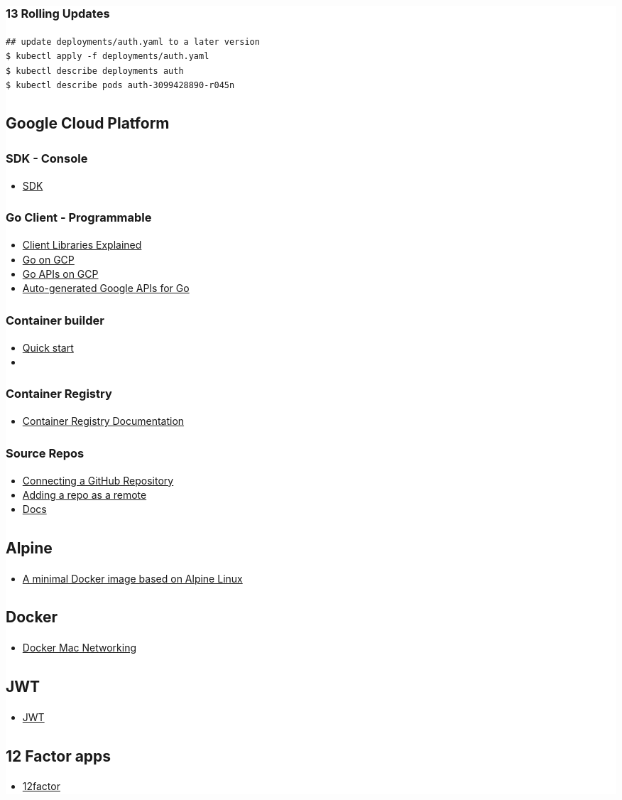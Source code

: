 ### 13 Rolling Updates

    ## update deployments/auth.yaml to a later version
    $ kubectl apply -f deployments/auth.yaml
    $ kubectl describe deployments auth
    $ kubectl describe pods auth-3099428890-r045n

## Google Cloud Platform

### SDK - Console
* [SDK](https://cloud.google.com/sdk/)

### Go Client - Programmable
* [Client Libraries Explained](https://cloud.google.com/apis/docs/client-libraries-explained)
* [Go on GCP](https://cloud.google.com/go/home)
* [Go APIs on GCP](https://cloud.google.com/go/apis)
* [Auto-generated Google APIs for Go](https://github.com/google/google-api-go-client)

### Container builder
* [Quick start](https://cloud.google.com/container-builder/docs/quickstart-gcloud)
* [](https://cloud.google.com/sdk/gcloud/reference/container/builds/)

### Container Registry
 * [Container Registry Documentation](https://cloud.google.com/container-registry/docs/)

### Source Repos
* [Connecting a GitHub Repository](https://cloud.google.com/source-repositories/docs/connecting-hosted-repositories)
* [Adding a repo as a remote](https://cloud.google.com/source-repositories/docs/adding-repositories-as-remotes)
* [Docs](https://cloud.google.com/source-repositories/docs/)

## Alpine
* [A minimal Docker image based on Alpine Linux](https://hub.docker.com/_/alpine/)

## Docker
* [Docker Mac Networking](https://docs.docker.com/docker-for-mac/networking/)

## JWT
* [JWT](https://jwt.io/)

## 12 Factor apps
* [12factor](https://12factor.net/)
